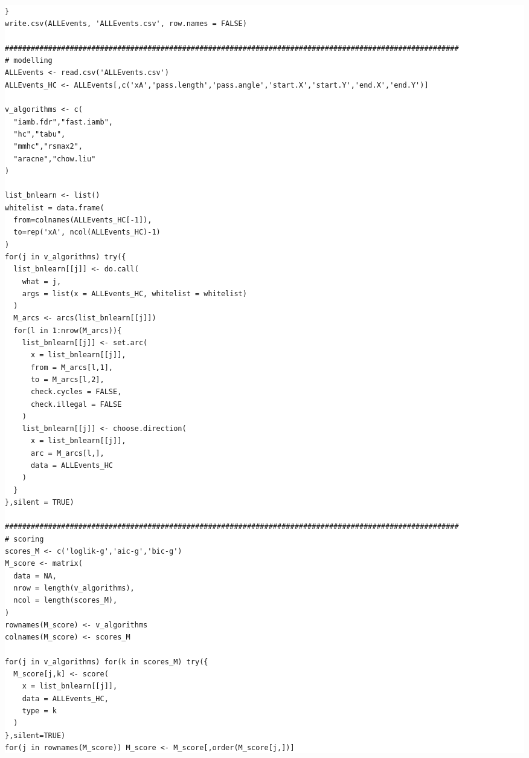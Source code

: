 ```
}
write.csv(ALLEvents, 'ALLEvents.csv', row.names = FALSE)

#########################################################################################################
# modelling
ALLEvents <- read.csv('ALLEvents.csv')
ALLEvents_HC <- ALLEvents[,c('xA','pass.length','pass.angle','start.X','start.Y','end.X','end.Y')]

v_algorithms <- c(
  "iamb.fdr","fast.iamb",
  "hc","tabu",
  "mmhc","rsmax2",
  "aracne","chow.liu"
)

list_bnlearn <- list()
whitelist = data.frame(
  from=colnames(ALLEvents_HC[-1]),
  to=rep('xA', ncol(ALLEvents_HC)-1)
)
for(j in v_algorithms) try({
  list_bnlearn[[j]] <- do.call(
    what = j,
    args = list(x = ALLEvents_HC, whitelist = whitelist)
  )
  M_arcs <- arcs(list_bnlearn[[j]])
  for(l in 1:nrow(M_arcs)){
    list_bnlearn[[j]] <- set.arc(
      x = list_bnlearn[[j]],
      from = M_arcs[l,1],
      to = M_arcs[l,2],
      check.cycles = FALSE,
      check.illegal = FALSE
    )
    list_bnlearn[[j]] <- choose.direction(
      x = list_bnlearn[[j]],
      arc = M_arcs[l,],
      data = ALLEvents_HC
    )
  }
},silent = TRUE)

#########################################################################################################
# scoring
scores_M <- c('loglik-g','aic-g','bic-g')
M_score <- matrix(
  data = NA,
  nrow = length(v_algorithms),
  ncol = length(scores_M),
)
rownames(M_score) <- v_algorithms
colnames(M_score) <- scores_M

for(j in v_algorithms) for(k in scores_M) try({
  M_score[j,k] <- score(
    x = list_bnlearn[[j]],
    data = ALLEvents_HC,
    type = k
  )
},silent=TRUE)
for(j in rownames(M_score)) M_score <- M_score[,order(M_score[j,])]
```